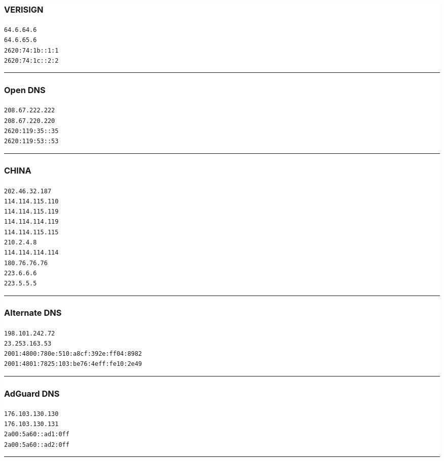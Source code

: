 ### VERISIGN
```
64.6.64.6
64.6.65.6
2620:74:1b::1:1
2620:74:1c::2:2
```
---

### Open DNS
```
208.67.222.222
208.67.220.220
2620:119:35::35
2620:119:53::53
```
---

### CHINA
```
202.46.32.187
114.114.115.110
114.114.115.119
114.114.114.119
114.114.115.115
210.2.4.8
114.114.114.114
180.76.76.76
223.6.6.6
223.5.5.5
```
---

### Alternate DNS
```
198.101.242.72
23.253.163.53
2001:4800:780e:510:a8cf:392e:ff04:8982
2001:4801:7825:103:be76:4eff:fe10:2e49
```
---

### AdGuard DNS
```
176.103.130.130
176.103.130.131
2a00:5a60::ad1:0ff
2a00:5a60::ad2:0ff
```
---
